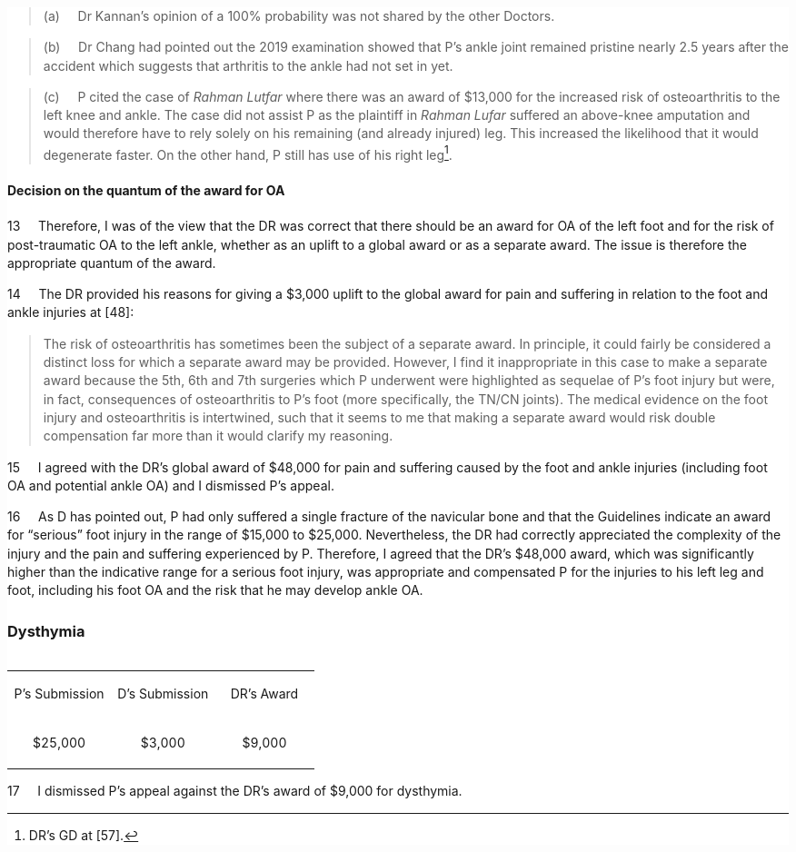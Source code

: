 > (a)     Dr Kannan’s opinion of a 100% probability was not shared by the other Doctors.

> (b)     Dr Chang had pointed out the 2019 examination showed that P’s ankle joint remained pristine nearly 2.5 years after the accident which suggests that arthritis to the ankle had not set in yet.

> (c)     P cited the case of _Rahman Lutfar_ where there was an award of $13,000 for the increased risk of osteoarthritis to the left knee and ankle. The case did not assist P as the plaintiff in _Rahman Lufar_ suffered an above-knee amputation and would therefore have to rely solely on his remaining (and already injured) leg. This increased the likelihood that it would degenerate faster. On the other hand, P still has use of his right leg[^9].

#### Decision on the quantum of the award for OA

13     Therefore, I was of the view that the DR was correct that there should be an award for OA of the left foot and for the risk of post-traumatic OA to the left ankle, whether as an uplift to a global award or as a separate award. The issue is therefore the appropriate quantum of the award.

14     The DR provided his reasons for giving a $3,000 uplift to the global award for pain and suffering in relation to the foot and ankle injuries at \[48\]:

> The risk of osteoarthritis has sometimes been the subject of a separate award. In principle, it could fairly be considered a distinct loss for which a separate award may be provided. However, I find it inappropriate in this case to make a separate award because the 5th, 6th and 7th surgeries which P underwent were highlighted as sequelae of P’s foot injury but were, in fact, consequences of osteoarthritis to P’s foot (more specifically, the TN/CN joints). The medical evidence on the foot injury and osteoarthritis is intertwined, such that it seems to me that making a separate award would risk double compensation far more than it would clarify my reasoning.

15     I agreed with the DR’s global award of $48,000 for pain and suffering caused by the foot and ankle injuries (including foot OA and potential ankle OA) and I dismissed P’s appeal.

16     As D has pointed out, P had only suffered a single fracture of the navicular bone and that the Guidelines indicate an award for “serious” foot injury in the range of $15,000 to $25,000. Nevertheless, the DR had correctly appreciated the complexity of the injury and the pain and suffering experienced by P. Therefore, I agreed that the DR’s $48,000 award, which was significantly higher than the indicative range for a serious foot injury, was appropriate and compensated P for the injuries to his left leg and foot, including his foot OA and the risk that he may develop ankle OA.

### Dysthymia

<table align="left" cellpadding="0" cellspacing="0" class="Judg-2-tblr" frame="all" pgwide="1"><colgroup><col width="33.8132373525295%"> <col width="33.8132373525295%"> <col width="32.373525294941%"> </colgroup><tbody><tr><td align="left" class="br" rowspan="1" valign="top"><p align="center" class="Table-Para-1">P’s Submission</p></td><td align="left" class="br" rowspan="1" valign="top"><p align="center" class="Table-Para-1">D’s Submission</p></td><td align="left" class="b" rowspan="1" valign="top"><p align="center" class="Table-Para-1">DR’s Award</p></td></tr><tr><td align="left" class="r" rowspan="1" valign="top"><p align="center" class="Table-Para-1">$25,000</p></td><td align="left" class="r" rowspan="1" valign="top"><p align="center" class="Table-Para-1">$3,000</p></td><td align="left" class="" rowspan="1" valign="top"><p align="center" class="Table-Para-1">$9,000</p></td></tr></tbody></table>

  
  

17     I dismissed P’s appeal against the DR’s award of $9,000 for dysthymia.


[^1]: The facts are found in the Deputy Registrar’s Grounds of Decision.
[^3]: P’s RA submissions at \[2.1\] and \[2.17\]
[^4]: DR’s GD at \[60\]
[^5]: DR’s GD at \[32\]
[^6]: DR’s GD at \[39\]
[^7]: DR’s GD at \[59\]
[^8]: P’s RA submissions at \[2.3\]
[^9]: DR’s GD at \[57\].
[^10]: DR’s GD at \[124\], citing DCS at \[63(1)\]
[^11]: DR’s GD at \[123\]
[^12]: DR’s GD at \[124\]
[^13]: DR’s GD at \[78\].
[^14]: The Guidelines state that CRPS is also known as RSD
[^15]: DR’s GD at \[82\]
[^16]: DR’s GD at \[83\]
[^17]: P’s RA submissions at \[4.4\] (Extract of Dr George’s evidence)
[^18]: DR’s GD at \[79\]
[^19]: DR’s GD at \[78\]
[^20]: DR’s GD at \[142\].
[^21]: DR’s GD at \[141\]
[^22]: DR’s GD at \[139\]
[^23]: PBD Volume 6, page 1013
[^24]: DR’s GD at \[196\].
[^25]: DR’s GD at \[197\].
[^26]: DR’s GD at \[197\]
[^27]: DR’s GD at \[197\]
[^28]: DR’s GD at \[203\]
[^29]: See DR’s GD at \[196\]